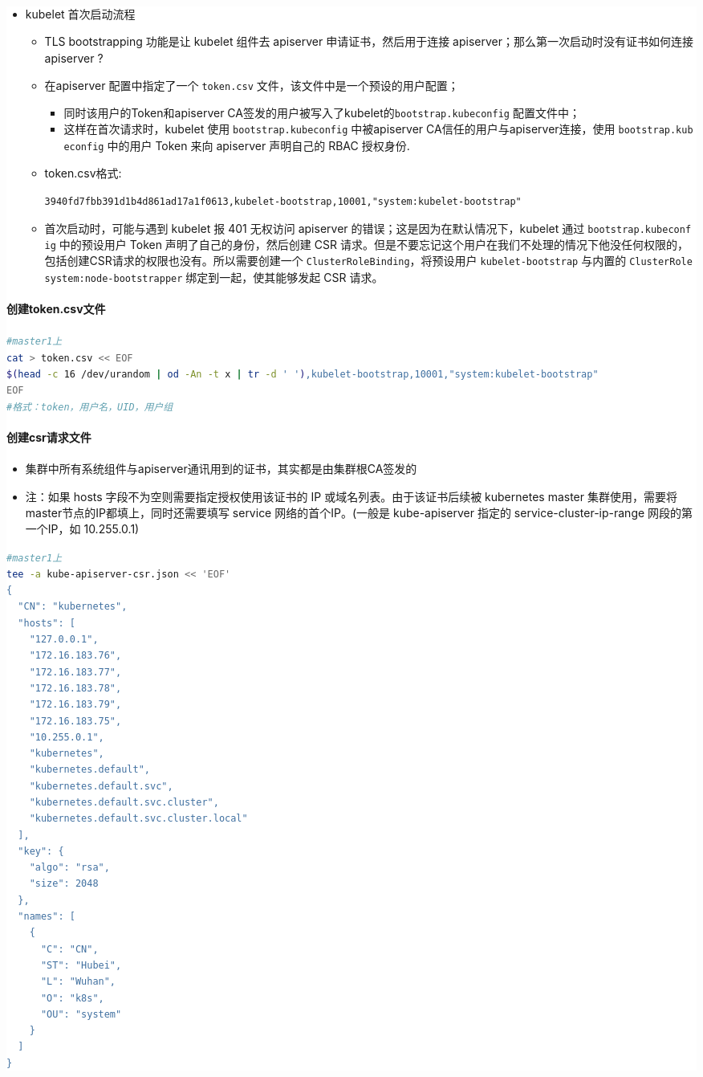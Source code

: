 - kubelet 首次启动流程 

  - TLS bootstrapping 功能是让 kubelet 组件去 apiserver 申请证书，然后用于连接 apiserver；那么第一次启动时没有证书如何连接 apiserver ?

  - 在apiserver 配置中指定了一个 `token.csv` 文件，该文件中是一个预设的用户配置；
    - 同时该用户的Token和apiserver CA签发的用户被写入了kubelet的`bootstrap.kubeconfig` 配置文件中；
    - 这样在首次请求时，kubelet 使用 `bootstrap.kubeconfig` 中被apiserver CA信任的用户与apiserver连接，使用 `bootstrap.kubeconfig` 中的用户 Token 来向 apiserver 声明自己的 RBAC 授权身份.

  - token.csv格式:

    `3940fd7fbb391d1b4d861ad17a1f0613,kubelet-bootstrap,10001,"system:kubelet-bootstrap"`

  - 首次启动时，可能与遇到 kubelet 报 401 无权访问 apiserver 的错误；这是因为在默认情况下，kubelet 通过 `bootstrap.kubeconfig` 中的预设用户 Token 声明了自己的身份，然后创建 CSR 请求。但是不要忘记这个用户在我们不处理的情况下他没任何权限的，包括创建CSR请求的权限也没有。所以需要创建一个 `ClusterRoleBinding`，将预设用户 `kubelet-bootstrap` 与内置的 `ClusterRole system:node-bootstrapper` 绑定到一起，使其能够发起 CSR 请求。

#### 创建token.csv文件

~~~sh
#master1上
cat > token.csv << EOF
$(head -c 16 /dev/urandom | od -An -t x | tr -d ' '),kubelet-bootstrap,10001,"system:kubelet-bootstrap"
EOF
#格式：token，用户名，UID，用户组
~~~

#### 创建csr请求文件

- 集群中所有系统组件与apiserver通讯⽤到的证书，其实都是由集群根CA签发的

- 注：如果 hosts 字段不为空则需要指定授权使用该证书的 IP 或域名列表。由于该证书后续被 kubernetes master 集群使用，需要将master节点的IP都填上，同时还需要填写 service 网络的首个IP。(一般是 kube-apiserver 指定的 service-cluster-ip-range 网段的第一个IP，如 10.255.0.1)

~~~sh
#master1上
tee -a kube-apiserver-csr.json << 'EOF'
{
  "CN": "kubernetes",
  "hosts": [
    "127.0.0.1",
    "172.16.183.76",
    "172.16.183.77",
    "172.16.183.78",
    "172.16.183.79",
    "172.16.183.75",
    "10.255.0.1",
    "kubernetes",
    "kubernetes.default",
    "kubernetes.default.svc",
    "kubernetes.default.svc.cluster",
    "kubernetes.default.svc.cluster.local"
  ],
  "key": {
    "algo": "rsa",
    "size": 2048
  },
  "names": [
    {
      "C": "CN",
      "ST": "Hubei",
      "L": "Wuhan",
      "O": "k8s",
      "OU": "system"
    }
  ]
}
~~~